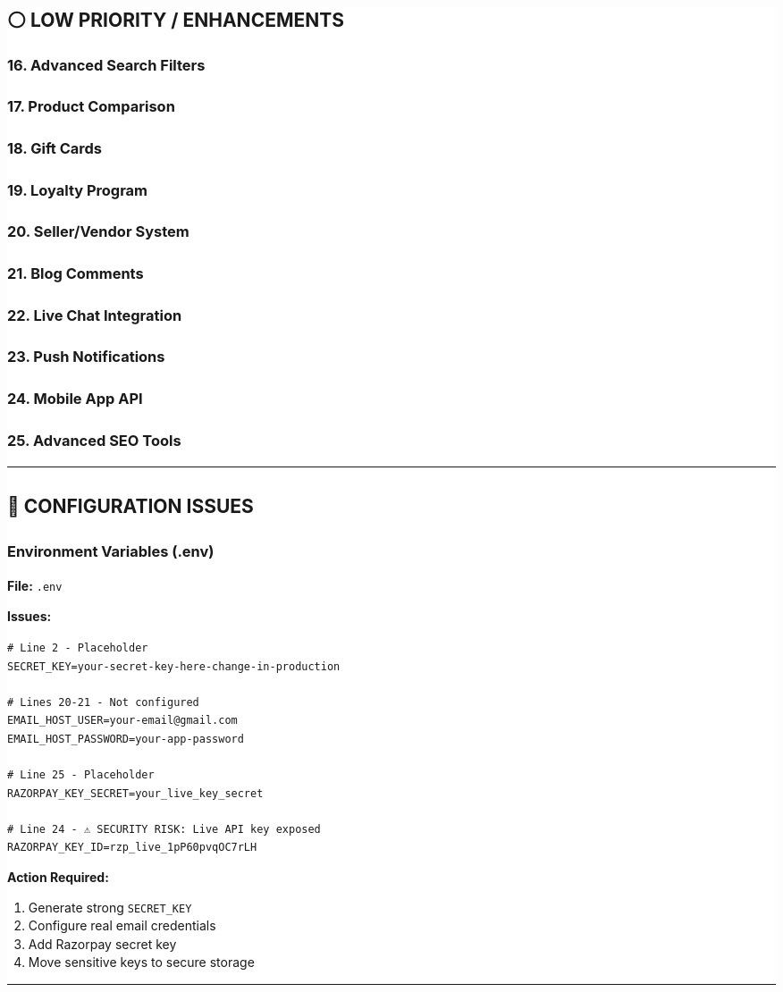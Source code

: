 ## ⚪ LOW PRIORITY / ENHANCEMENTS

### 16. Advanced Search Filters
### 17. Product Comparison
### 18. Gift Cards
### 19. Loyalty Program
### 20. Seller/Vendor System
### 21. Blog Comments
### 22. Live Chat Integration
### 23. Push Notifications
### 24. Mobile App API
### 25. Advanced SEO Tools

---

## 🔧 CONFIGURATION ISSUES

### Environment Variables (.env)

**File:** `.env`

**Issues:**
```env
# Line 2 - Placeholder
SECRET_KEY=your-secret-key-here-change-in-production

# Lines 20-21 - Not configured
EMAIL_HOST_USER=your-email@gmail.com
EMAIL_HOST_PASSWORD=your-app-password

# Line 25 - Placeholder
RAZORPAY_KEY_SECRET=your_live_key_secret

# Line 24 - ⚠️ SECURITY RISK: Live API key exposed
RAZORPAY_KEY_ID=rzp_live_1pP60pvqOC7rLH
```

**Action Required:**
1. Generate strong `SECRET_KEY`
2. Configure real email credentials
3. Add Razorpay secret key
4. Move sensitive keys to secure storage

---
